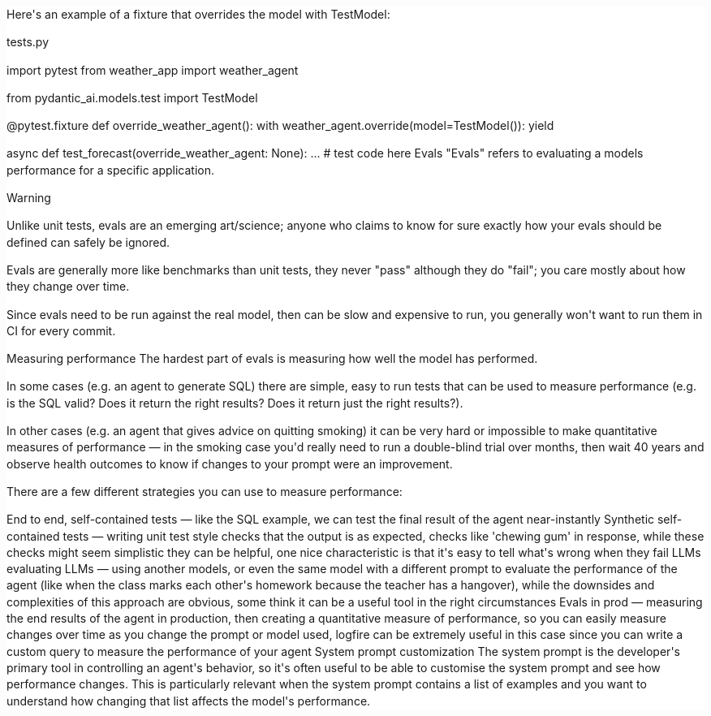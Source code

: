 Here's an example of a fixture that overrides the model with TestModel:

tests.py

import pytest
from weather_app import weather_agent

from pydantic_ai.models.test import TestModel

@pytest.fixture
def override_weather_agent():
with weather_agent.override(model=TestModel()):
yield

async def test_forecast(override_weather_agent: None):
... # test code here
Evals
"Evals" refers to evaluating a models performance for a specific application.

Warning

Unlike unit tests, evals are an emerging art/science; anyone who claims to know for sure exactly how your evals should be defined can safely be ignored.

Evals are generally more like benchmarks than unit tests, they never "pass" although they do "fail"; you care mostly about how they change over time.

Since evals need to be run against the real model, then can be slow and expensive to run, you generally won't want to run them in CI for every commit.

Measuring performance
The hardest part of evals is measuring how well the model has performed.

In some cases (e.g. an agent to generate SQL) there are simple, easy to run tests that can be used to measure performance (e.g. is the SQL valid? Does it return the right results? Does it return just the right results?).

In other cases (e.g. an agent that gives advice on quitting smoking) it can be very hard or impossible to make quantitative measures of performance — in the smoking case you'd really need to run a double-blind trial over months, then wait 40 years and observe health outcomes to know if changes to your prompt were an improvement.

There are a few different strategies you can use to measure performance:

End to end, self-contained tests — like the SQL example, we can test the final result of the agent near-instantly
Synthetic self-contained tests — writing unit test style checks that the output is as expected, checks like 'chewing gum' in response, while these checks might seem simplistic they can be helpful, one nice characteristic is that it's easy to tell what's wrong when they fail
LLMs evaluating LLMs — using another models, or even the same model with a different prompt to evaluate the performance of the agent (like when the class marks each other's homework because the teacher has a hangover), while the downsides and complexities of this approach are obvious, some think it can be a useful tool in the right circumstances
Evals in prod — measuring the end results of the agent in production, then creating a quantitative measure of performance, so you can easily measure changes over time as you change the prompt or model used, logfire can be extremely useful in this case since you can write a custom query to measure the performance of your agent
System prompt customization
The system prompt is the developer's primary tool in controlling an agent's behavior, so it's often useful to be able to customise the system prompt and see how performance changes. This is particularly relevant when the system prompt contains a list of examples and you want to understand how changing that list affects the model's performance.
